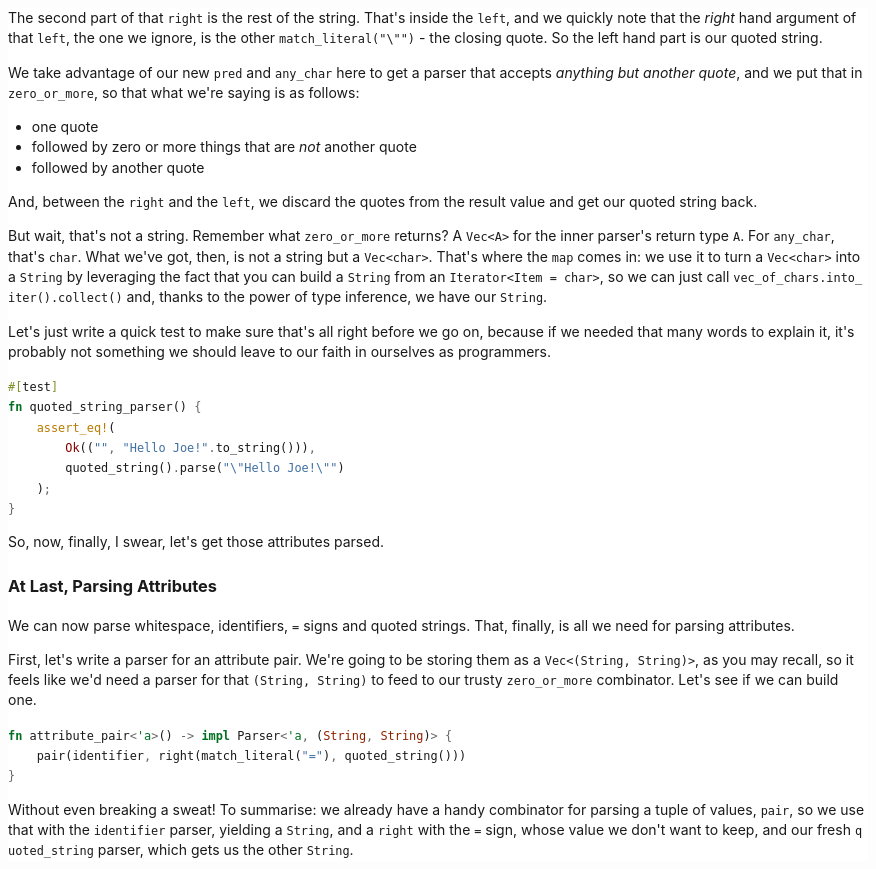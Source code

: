 The second part of that `right` is the rest of the string. That's inside the
`left`, and we quickly note that the *right* hand argument of that `left`, the
one we ignore, is the other `match_literal("\"")` - the closing quote. So the
left hand part is our quoted string.

We take advantage of our new `pred` and `any_char` here to get a parser that
accepts *anything but another quote*, and we put that in `zero_or_more`, so that
what we're saying is as follows:

- one quote
- followed by zero or more things that are *not* another quote
- followed by another quote

And, between the `right` and the `left`, we discard the quotes from the result
value and get our quoted string back.

But wait, that's not a string. Remember what `zero_or_more` returns? A `Vec<A>`
for the inner parser's return type `A`. For `any_char`, that's `char`. What
we've got, then, is not a string but a `Vec<char>`. That's where the `map` comes
in: we use it to turn a `Vec<char>` into a `String` by leveraging the fact that
you can build a `String` from an `Iterator<Item = char>`, so we can just call
`vec_of_chars.into_iter().collect()` and, thanks to the power of type inference,
we have our `String`.

Let's just write a quick test to make sure that's all right before we go on,
because if we needed that many words to explain it, it's probably not something
we should leave to our faith in ourselves as programmers.

```rust
#[test]
fn quoted_string_parser() {
    assert_eq!(
        Ok(("", "Hello Joe!".to_string())),
        quoted_string().parse("\"Hello Joe!\"")
    );
}
```

So, now, finally, I swear, let's get those attributes parsed.

### At Last, Parsing Attributes

We can now parse whitespace, identifiers, `=` signs and quoted strings. That,
finally, is all we need for parsing attributes.

First, let's write a parser for an attribute pair. We're going to be storing
them as a `Vec<(String, String)>`, as you may recall, so it feels like we'd need
a parser for that `(String, String)` to feed to our trusty `zero_or_more`
combinator. Let's see if we can build one.

```rust
fn attribute_pair<'a>() -> impl Parser<'a, (String, String)> {
    pair(identifier, right(match_literal("="), quoted_string()))
}
```

Without even breaking a sweat! To summarise: we already have a handy combinator
for parsing a tuple of values, `pair`, so we use that with the `identifier`
parser, yielding a `String`, and a `right` with the `=` sign, whose value we
don't want to keep, and our fresh `quoted_string` parser, which gets us the
other `String`.
